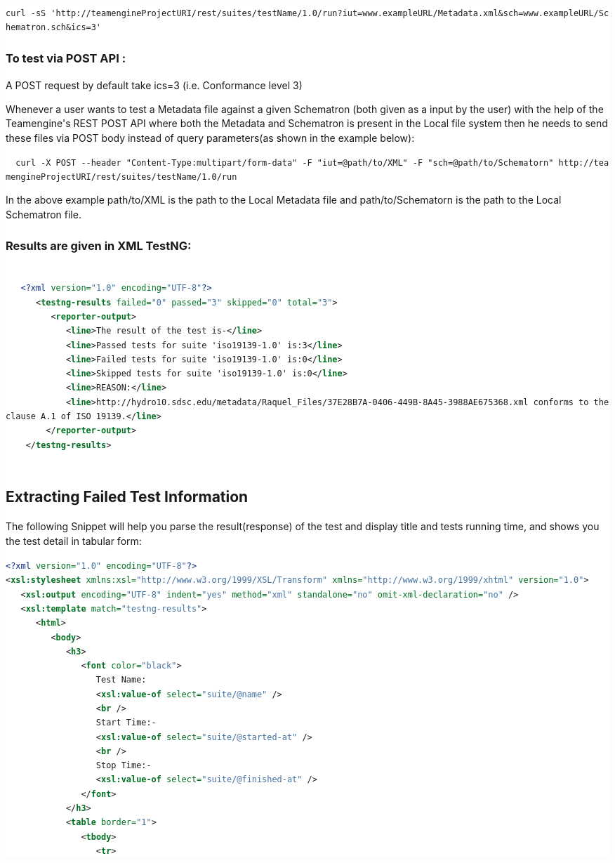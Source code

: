     curl -sS 'http://teamengineProjectURI/rest/suites/testName/1.0/run?iut=www.exampleURL/Metadata.xml&sch=www.exampleURL/Schematron.sch&ics=3'
  
### To test via POST API :
   
   A POST request by default take ics=3  (i.e. Conformance level 3)
   
   Whenever a user wants to test a Metadata file against a given Schematron (both given as a input by the user) with the help of the Teamengine's REST POST API where both the Metadata and Schematron is present in the Local file system then he needs to send these files via POST body instead of query parameters(as shown in the example below):

      curl -X POST --header "Content-Type:multipart/form-data" -F "iut=@path/to/XML" -F "sch=@path/to/Schematorn" http://teamengineProjectURI/rest/suites/testName/1.0/run


In the above example path/to/XML is the path to the Local Metadata file and path/to/Schematorn is the path to the Local Schematron file.

### Results are given in XML TestNG:

```xml

   <?xml version="1.0" encoding="UTF-8"?>
      <testng-results failed="0" passed="3" skipped="0" total="3">
         <reporter-output>
            <line>The result of the test is-</line>
            <line>Passed tests for suite 'iso19139-1.0' is:3</line>
            <line>Failed tests for suite 'iso19139-1.0' is:0</line>
            <line>Skipped tests for suite 'iso19139-1.0' is:0</line>
            <line>REASON:</line>
            <line>http://hydro10.sdsc.edu/metadata/Raquel_Files/37E28B7A-0406-449B-8A45-3988AE675368.xml conforms to the clause A.1 of ISO 19139.</line>
        </reporter-output>
    </testng-results>
 
```

## Extracting Failed Test Information

The following Snippet will help you parse the result(response) of the test and display title and tests running time, and shows you the test detail in tabular form:

```xml
<?xml version="1.0" encoding="UTF-8"?>
<xsl:stylesheet xmlns:xsl="http://www.w3.org/1999/XSL/Transform" xmlns="http://www.w3.org/1999/xhtml" version="1.0">
   <xsl:output encoding="UTF-8" indent="yes" method="xml" standalone="no" omit-xml-declaration="no" />
   <xsl:template match="testng-results">
      <html>
         <body>
            <h3>
               <font color="black">
                  Test Name:
                  <xsl:value-of select="suite/@name" />
                  <br />
                  Start Time:-
                  <xsl:value-of select="suite/@started-at" />
                  <br />
                  Stop Time:-
                  <xsl:value-of select="suite/@finished-at" />
               </font>
            </h3>
            <table border="1">
               <tbody>
                  <tr>
```